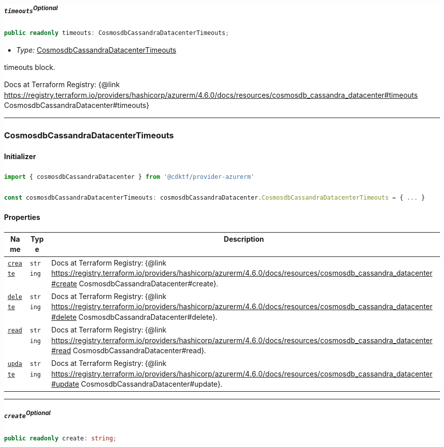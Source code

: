 
##### `timeouts`<sup>Optional</sup> <a name="timeouts" id="@cdktf/provider-azurerm.cosmosdbCassandraDatacenter.CosmosdbCassandraDatacenterConfig.property.timeouts"></a>

```typescript
public readonly timeouts: CosmosdbCassandraDatacenterTimeouts;
```

- *Type:* <a href="#@cdktf/provider-azurerm.cosmosdbCassandraDatacenter.CosmosdbCassandraDatacenterTimeouts">CosmosdbCassandraDatacenterTimeouts</a>

timeouts block.

Docs at Terraform Registry: {@link https://registry.terraform.io/providers/hashicorp/azurerm/4.6.0/docs/resources/cosmosdb_cassandra_datacenter#timeouts CosmosdbCassandraDatacenter#timeouts}

---

### CosmosdbCassandraDatacenterTimeouts <a name="CosmosdbCassandraDatacenterTimeouts" id="@cdktf/provider-azurerm.cosmosdbCassandraDatacenter.CosmosdbCassandraDatacenterTimeouts"></a>

#### Initializer <a name="Initializer" id="@cdktf/provider-azurerm.cosmosdbCassandraDatacenter.CosmosdbCassandraDatacenterTimeouts.Initializer"></a>

```typescript
import { cosmosdbCassandraDatacenter } from '@cdktf/provider-azurerm'

const cosmosdbCassandraDatacenterTimeouts: cosmosdbCassandraDatacenter.CosmosdbCassandraDatacenterTimeouts = { ... }
```

#### Properties <a name="Properties" id="Properties"></a>

| **Name** | **Type** | **Description** |
| --- | --- | --- |
| <code><a href="#@cdktf/provider-azurerm.cosmosdbCassandraDatacenter.CosmosdbCassandraDatacenterTimeouts.property.create">create</a></code> | <code>string</code> | Docs at Terraform Registry: {@link https://registry.terraform.io/providers/hashicorp/azurerm/4.6.0/docs/resources/cosmosdb_cassandra_datacenter#create CosmosdbCassandraDatacenter#create}. |
| <code><a href="#@cdktf/provider-azurerm.cosmosdbCassandraDatacenter.CosmosdbCassandraDatacenterTimeouts.property.delete">delete</a></code> | <code>string</code> | Docs at Terraform Registry: {@link https://registry.terraform.io/providers/hashicorp/azurerm/4.6.0/docs/resources/cosmosdb_cassandra_datacenter#delete CosmosdbCassandraDatacenter#delete}. |
| <code><a href="#@cdktf/provider-azurerm.cosmosdbCassandraDatacenter.CosmosdbCassandraDatacenterTimeouts.property.read">read</a></code> | <code>string</code> | Docs at Terraform Registry: {@link https://registry.terraform.io/providers/hashicorp/azurerm/4.6.0/docs/resources/cosmosdb_cassandra_datacenter#read CosmosdbCassandraDatacenter#read}. |
| <code><a href="#@cdktf/provider-azurerm.cosmosdbCassandraDatacenter.CosmosdbCassandraDatacenterTimeouts.property.update">update</a></code> | <code>string</code> | Docs at Terraform Registry: {@link https://registry.terraform.io/providers/hashicorp/azurerm/4.6.0/docs/resources/cosmosdb_cassandra_datacenter#update CosmosdbCassandraDatacenter#update}. |

---

##### `create`<sup>Optional</sup> <a name="create" id="@cdktf/provider-azurerm.cosmosdbCassandraDatacenter.CosmosdbCassandraDatacenterTimeouts.property.create"></a>

```typescript
public readonly create: string;
```

